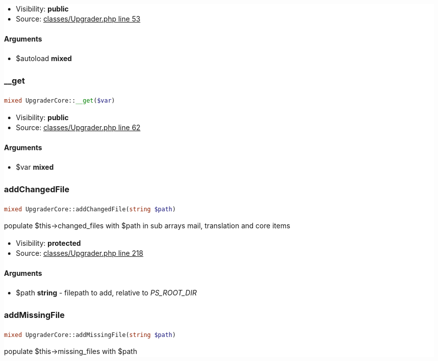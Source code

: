 



* Visibility: **public**
* Source: [classes/Upgrader.php line 53](https://github.com/PrestaShop/PrestaShop/blob/1.5.4.1/classes/Upgrader.php#L53)


#### Arguments
* $autoload **mixed**



### <a name="method-__get"></a>__get

```php
mixed UpgraderCore::__get($var)
```





* Visibility: **public**
* Source: [classes/Upgrader.php line 62](https://github.com/PrestaShop/PrestaShop/blob/1.5.4.1/classes/Upgrader.php#L62)


#### Arguments
* $var **mixed**



### <a name="method-addChangedFile"></a>addChangedFile

```php
mixed UpgraderCore::addChangedFile(string $path)
```

populate $this->changed_files with $path
in sub arrays  mail, translation and core items



* Visibility: **protected**
* Source: [classes/Upgrader.php line 218](https://github.com/PrestaShop/PrestaShop/blob/1.5.4.1/classes/Upgrader.php#L218)


#### Arguments
* $path **string** - filepath to add, relative to _PS_ROOT_DIR_



### <a name="method-addMissingFile"></a>addMissingFile

```php
mixed UpgraderCore::addMissingFile(string $path)
```

populate $this->missing_files with $path


